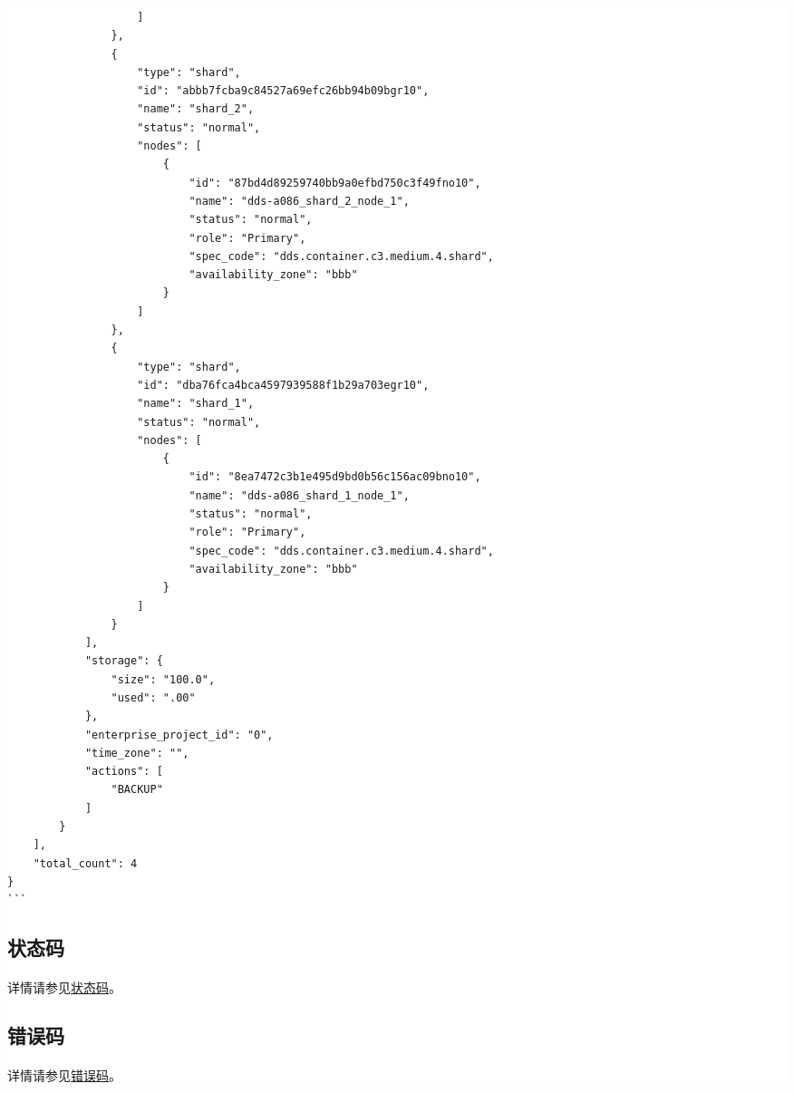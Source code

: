                         ]
                    },
                    {
                        "type": "shard",
                        "id": "abbb7fcba9c84527a69efc26bb94b09bgr10",
                        "name": "shard_2",
                        "status": "normal",
                        "nodes": [
                            {
                                "id": "87bd4d89259740bb9a0efbd750c3f49fno10",
                                "name": "dds-a086_shard_2_node_1",
                                "status": "normal",
                                "role": "Primary",
                                "spec_code": "dds.container.c3.medium.4.shard",
                                "availability_zone": "bbb"
                            }
                        ]
                    },
                    {
                        "type": "shard",
                        "id": "dba76fca4bca4597939588f1b29a703egr10",
                        "name": "shard_1",
                        "status": "normal",
                        "nodes": [
                            {
                                "id": "8ea7472c3b1e495d9bd0b56c156ac09bno10",
                                "name": "dds-a086_shard_1_node_1",
                                "status": "normal",
                                "role": "Primary",
                                "spec_code": "dds.container.c3.medium.4.shard",
                                "availability_zone": "bbb"
                            }
                        ]
                    }
                ],
                "storage": {
                    "size": "100.0",
                    "used": ".00"
                },
                "enterprise_project_id": "0",
                "time_zone": "",
                "actions": [
                    "BACKUP"
                ]
            }
        ],
        "total_count": 4
    }
    ```


## 状态码<a name="section5382712154838"></a>

详情请参见[状态码](状态码.md)。

## 错误码<a name="section6522193710339"></a>

详情请参见[错误码](错误码.md)。

